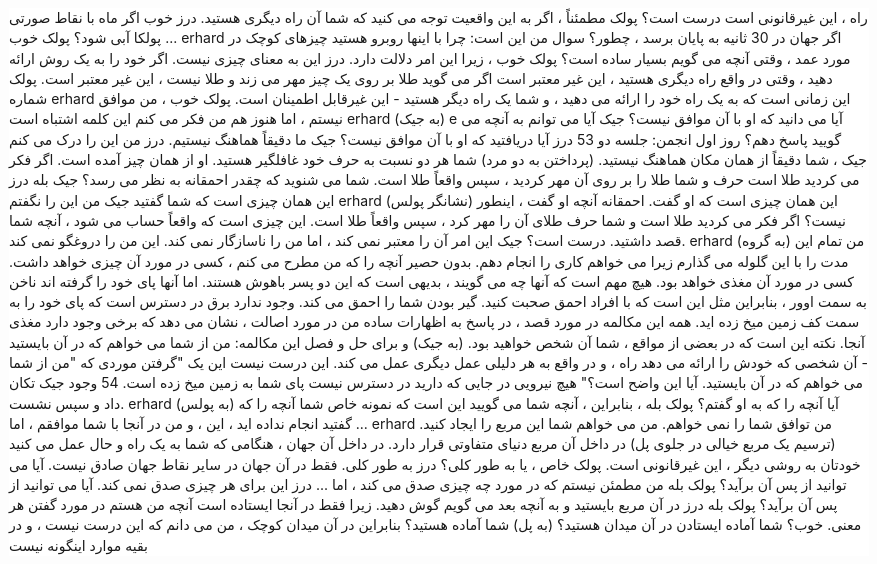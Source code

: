 راه ، این غیرقانونی است درست است؟ پولک
مطمئناً ، اگر به این واقعیت توجه می کنید که شما آن راه دیگری هستید. درز
خوب اگر ماه با نقاط صورتی پولکا آبی شود؟ پولک
خوب ... erhard
اگر جهان در 30 ثانیه به پایان برسد ، چطور؟ سوال من این است: چرا با اینها روبرو هستید
چیزهای کوچک در مورد عمد ، وقتی آنچه می گویم بسیار ساده است؟ پولک
خوب ، زیرا این امر دلالت دارد. درز
این به معنای چیزی نیست. اگر خود را به یک روش ارائه دهید ، وقتی در واقع راه دیگری هستید ،
این غیر معتبر است اگر می گوید طلا بر روی یک چیز مهر می زند و طلا نیست ، این غیر معتبر است. پولک
شماره erhard
این زمانی است که به یک راه خود را ارائه می دهید ، و شما یک راه دیگر هستید - این غیرقابل اطمینان است. پولک
خوب ، من موافق نیستم ، اما هنوز هم من فکر می کنم این کلمه اشتباه است erhard (به جیک) e
آیا می دانید که او با آن موافق نیست؟ جیک
آیا می توانم به آنچه می گویید پاسخ دهم؟ روز اول انجمن: جلسه دو
53
درز
آیا دریافتید که او با آن موافق نیست؟ جیک
ما دقیقاً هماهنگ نیستیم. درز
من این را درک می کنم جیک ، شما دقیقاً از همان مکان هماهنگ نیستید. (پرداختن به دو مرد)
شما هر دو نسبت به حرف خود غافلگیر هستید. او از همان چیز آمده است. اگر فکر می کردید طلا است
حرف
و شما طلا را بر روی آن مهر کردید ، سپس واقعاً طلا است. شما می شنوید که چقدر احمقانه به نظر می رسد؟ جیک
بله درز
این همان چیزی است که شما گفتید جیک
من این را نگفتم erhard (نشانگر پولس)
این همان چیزی است که او گفت. احمقانه آنچه او گفت ، اینطور نیست؟ اگر فکر می کردید طلا است و شما
حرف
طلای آن را مهر کرد ، سپس واقعاً طلا است. این چیزی است که واقعاً حساب می شود ، آنچه شما قصد داشتید. درست است؟ جیک
این امر آن را معتبر نمی کند ، اما من را ناسازگار نمی کند. این من را دروغگو نمی کند. erhard (به گروه)
من تمام این مدت را با این گلوله می گذارم زیرا می خواهم کاری را انجام دهم. بدون حصیر
آنچه را که من مطرح می کنم ، کسی در مورد آن چیزی خواهد داشت. کسی در مورد آن مغذی خواهد بود. هیچ
مهم است که آنها چه می گویند ، بدیهی است که این دو پسر باهوش هستند. اما آنها پای خود را گرفته اند
ناخن به سمت اوور ، بنابراین مثل این است که با افراد احمق صحبت کنید. گیر بودن شما را احمق می کند. وجود ندارد
برق در دسترس است که پای خود را به سمت کف زمین میخ زده اید. همه این مکالمه در مورد
قصد ، در پاسخ به اظهارات ساده من در مورد اصالت ، نشان می دهد که برخی وجود دارد
مغذی آنجا. نکته این است که در بعضی از مواقع ، شما آن شخص خواهید بود. (به جیک)
و برای حل و فصل این مکالمه: من از شما می خواهم که در آن بایستید - آن شخصی که خودش را ارائه می دهد
راه ، و در واقع به هر دلیلی عمل دیگری عمل می کند. این درست نیست این یک "گرفتن
موردی که "من از شما می خواهم که در آن بایستید. آیا این واضح است؟"
هیچ نیرویی در جایی که دارید در دسترس نیست
پای شما به زمین میخ زده است. 54
وجود
جیک تکان داد و سپس نشست. erhard (به پولس)
آیا آنچه را که به او گفتم؟ پولک
بله ، بنابراین ، آنچه شما می گویید این است که نمونه خاص شما آنچه را که گفتید انجام نداده اید ،
این ، و من در آنجا با شما موافقم ، اما ... erhard
من توافق شما را نمی خواهم. من می خواهم شما این مربع را ایجاد کنید. (ترسیم یک مربع خیالی در جلوی پل)
در داخل آن مربع دنیای متفاوتی قرار دارد. در داخل آن جهان ، هنگامی که شما به یک راه و حال عمل می کنید
خودتان به روشی دیگر ، این غیرقانونی است. پولک
خاص ، یا به طور کلی؟ درز
به طور کلی. فقط در آن جهان در سایر نقاط جهان صادق نیست. آیا می توانید از پس آن برآید؟ پولک
بله من مطمئن نیستم که در مورد چه چیزی صدق می کند ، اما ... درز
این برای هر چیزی صدق نمی کند. آیا می توانید از پس آن برآید؟ پولک
بله درز
در آن مربع بایستید و به آنچه بعد می گویم گوش دهید. زیرا فقط در آنجا ایستاده است آنچه من هستم
در مورد گفتن هر معنی. خوب؟ شما آماده ایستادن در آن میدان هستید؟ (به پل)
شما آماده هستید؟ بنابراین در آن میدان کوچک ، من می دانم که این درست نیست ، و در بقیه موارد اینگونه نیست
